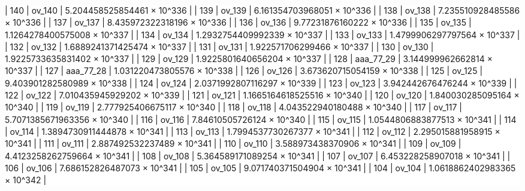 | 140 | ov_140 | 5.204458525854461 × 10^336 |
| 139 | ov_139 | 6.161354703968051 × 10^336 |
| 138 | ov_138 | 7.235510928485586 × 10^336 |
| 137 | ov_137 | 8.435972322318196 × 10^336 |
| 136 | ov_136 | 9.77231876160222 × 10^336 |
| 135 | ov_135 | 1.1264278400575008 × 10^337 |
| 134 | ov_134 | 1.2932754409992339 × 10^337 |
| 133 | ov_133 | 1.4799906297797564 × 10^337 |
| 132 | ov_132 | 1.6889241371425474 × 10^337 |
| 131 | ov_131 | 1.922571706299466 × 10^337 |
| 130 | ov_130 | 1.9225733635831402 × 10^337 |
| 129 | ov_129 | 1.9225801640656204 × 10^337 |
| 128 | aaa_77_29 | 3.144999962662814 × 10^337 |
| 127 | aaa_77_28 | 1.031220473805576 × 10^338 |
| 126 | ov_126 | 3.673620715054159 × 10^338 |
| 125 | ov_125 | 9.403901282580989 × 10^338 |
| 124 | ov_124 | 2.0371992807116297 × 10^339 |
| 123 | ov_123 | 3.942442676476244 × 10^339 |
| 122 | ov_122 | 7.010435945929202 × 10^339 |
| 121 | ov_121 | 1.1665164618525516 × 10^340 |
| 120 | ov_120 | 1.840030285095164 × 10^340 |
| 119 | ov_119 | 2.777925406675117 × 10^340 |
| 118 | ov_118 | 4.043522940180488 × 10^340 |
| 117 | ov_117 | 5.7071385671963356 × 10^340 |
| 116 | ov_116 | 7.84610505726124 × 10^340 |
| 115 | ov_115 | 1.0544806883877513 × 10^341 |
| 114 | ov_114 | 1.3894730911444878 × 10^341 |
| 113 | ov_113 | 1.7994537730267377 × 10^341 |
| 112 | ov_112 | 2.295015881958915 × 10^341 |
| 111 | ov_111 | 2.887492532237489 × 10^341 |
| 110 | ov_110 | 3.588973438370906 × 10^341 |
| 109 | ov_109 | 4.4123258262759664 × 10^341 |
| 108 | ov_108 | 5.364589171089254 × 10^341 |
| 107 | ov_107 | 6.453228258907018 × 10^341 |
| 106 | ov_106 | 7.686152826487073 × 10^341 |
| 105 | ov_105 | 9.071740371504904 × 10^341 |
| 104 | ov_104 | 1.0618862402983365 × 10^342 |